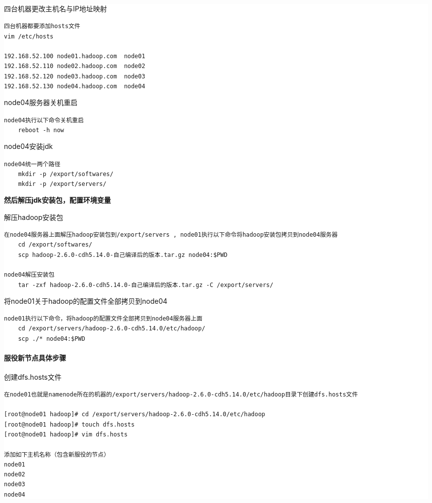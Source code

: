 四台机器更改主机名与IP地址映射

```shell
四台机器都要添加hosts文件
vim /etc/hosts

192.168.52.100 node01.hadoop.com  node01
192.168.52.110 node02.hadoop.com  node02
192.168.52.120 node03.hadoop.com  node03
192.168.52.130 node04.hadoop.com  node04
```

node04服务器关机重启

```shell
node04执行以下命令关机重启
	reboot -h now
```

node04安装jdk

```shell
node04统一两个路径
	mkdir -p /export/softwares/
	mkdir -p /export/servers/
```

**然后解压jdk安装包，配置环境变量**

解压hadoop安装包

```shell
在node04服务器上面解压hadoop安装包到/export/servers , node01执行以下命令将hadoop安装包拷贝到node04服务器
	cd /export/softwares/
	scp hadoop-2.6.0-cdh5.14.0-自己编译后的版本.tar.gz node04:$PWD

node04解压安装包
	tar -zxf hadoop-2.6.0-cdh5.14.0-自己编译后的版本.tar.gz -C /export/servers/
```

将node01关于hadoop的配置文件全部拷贝到node04

```shell
node01执行以下命令，将hadoop的配置文件全部拷贝到node04服务器上面
	cd /export/servers/hadoop-2.6.0-cdh5.14.0/etc/hadoop/
	scp ./* node04:$PWD
```

#### 服役新节点具体步骤

创建dfs.hosts文件

```shell
在node01也就是namenode所在的机器的/export/servers/hadoop-2.6.0-cdh5.14.0/etc/hadoop目录下创建dfs.hosts文件

[root@node01 hadoop]# cd /export/servers/hadoop-2.6.0-cdh5.14.0/etc/hadoop
[root@node01 hadoop]# touch dfs.hosts
[root@node01 hadoop]# vim dfs.hosts

添加如下主机名称（包含新服役的节点）
node01
node02
node03
node04
```
